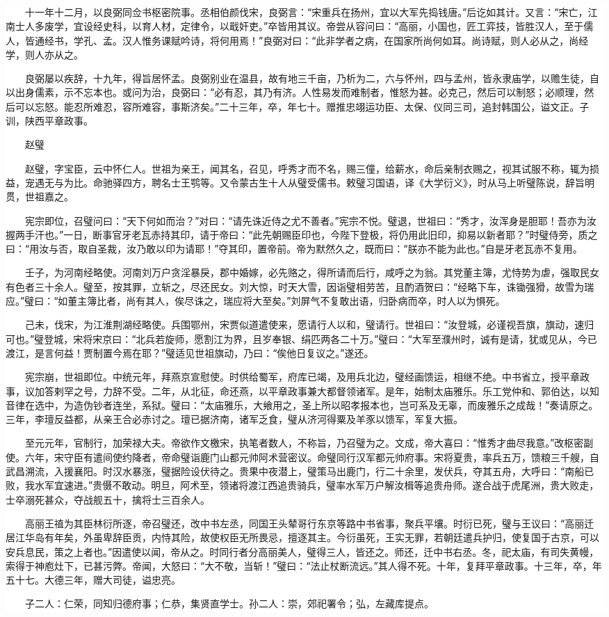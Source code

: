 　　十一年十二月，以良弼同佥书枢密院事。丞相伯颜伐宋，良弼言：“宋重兵在扬州，宜以大军先捣钱唐。”后讫如其计。又言：“宋亡，江南士人多废学，宜设经史科，以育人材，定律令，以戢奸吏。”卒皆用其议。帝尝从容问曰：“高丽，小国也，匠工弈技，皆胜汉人，至于儒人，皆通经书，学孔、孟。汉人惟务课赋吟诗，将何用焉！”良弼对曰：“此非学者之病，在国家所尚何如耳。尚诗赋，则人必从之，尚经学，则人亦从之。

　　良弼屡以疾辞，十九年，得旨居怀孟。良弼别业在温县，故有地三千亩，乃析为二，六与怀州，四与孟州，皆永隶庙学，以赡生徒，自以出身儒素，示不忘本也。或问为治，良弼曰：“必有忍，其乃有济。人性易发而难制者，惟怒为甚。必克己，然后可以制怒；必顺理，然后可以忘怒。能忍所难忍，容所难容，事斯济矣。”二十三年，卒，年七十。赠推忠翊运功臣、太保、仪同三司，追封韩国公，谥文正。子训，陕西平章政事。

　　赵璧

　　赵璧，字宝臣，云中怀仁人。世祖为亲王，闻其名，召见，呼秀才而不名，赐三僮，给薪水，命后亲制衣赐之，视其试服不称，辄为损益，宠遇无与为比。命驰驿四方，聘名士王鹗等。又令蒙古生十人从璧受儒书。敕璧习国语，译《大学衍义》，时从马上听璧陈说，辞旨明贯，世祖嘉之。

　　宪宗即位，召璧问曰：“天下何如而治？”对曰：“请先诛近侍之尤不善者。”宪宗不悦。璧退，世祖曰：“秀才，汝浑身是胆耶！吾亦为汝握两手汗也。”一日，断事官牙老瓦赤持其印，请于帝曰：“此先朝赐臣印也，今陛下登极，将仍用此旧印，抑易以新者耶？”时璧侍旁，质之曰：“用汝与否，取自圣裁，汝乃敢以印为请耶！”夺其印，置帝前。帝为默然久之，既而曰：“朕亦不能为此也。”自是牙老瓦赤不复用。

　　壬子，为河南经略使。河南刘万户贪淫暴戾，郡中婚嫁，必先赂之，得所请而后行，咸呼之为翁。其党董主簿，尤恃势为虐，强取民女有色者三十余人。璧至，按其罪，立斩之，尽还民女。刘大惊，时天大雪，因诣璧相劳苦，且酌酒贺曰：“经略下车，诛锄强猾，故雪为瑞应。”璧曰：“如董主簿比者，尚有其人，俟尽诛之，瑞应将大至矣。”刘屏气不复敢出语，归卧病而卒，时人以为惧死。

　　己未，伐宋，为江淮荆湖经略使。兵围鄂州，宋贾似道遣使来，愿请行人以和，璧请行。世祖曰：“汝登城，必谨视吾旗，旗动，速归可也。”璧登城，宋将宋京曰：“北兵若旋师，愿割江为界，且岁奉银、绢匹两各二十万。”璧曰：“大军至濮州时，诚有是请，犹或见从，今已渡江，是言何益！贾制置今焉在耶？”璧适见世祖旗动，乃曰：“俟他日复议之。”遂还。

　　宪宗崩，世祖即位。中统元年，拜燕京宣慰使。时供给蜀军，府库已竭，及用兵北边，璧经画馈运，相继不绝。中书省立，授平章政事，议加答剌罕之号，力辞不受。二年，从北征，命还燕，以平章政事兼大都督领诸军。是年，始制太庙雅乐。乐工党仲和、郭伯达，以知音律在选中，为造伪钞者连坐，系狱。璧曰：“太庙雅乐，大飨用之，圣上所以昭孝报本也，岂可系及无辜，而废雅乐之成哉！”奏请原之。三年，李璮反益都，从亲王合必赤讨之。璮已据济南，诸军乏食，璧从济河得粟及羊豕以馈军，军复大振。

　　至元元年，官制行，加荣禄大夫。帝欲作文檄宋，执笔者数人，不称旨，乃召璧为之。文成，帝大喜曰：“惟秀才曲尽我意。”改枢密副使。六年，宋守臣有遣间使约降者，帝命璧诣鹿门山都元帅阿术营密议。命璧同行汉军都元帅府事。宋将夏贵，率兵五万，馈粮三千艘，自武昌溯流，入援襄阳。时汉水暴涨，璧据险设伏待之。贵果中夜潜上，璧策马出鹿门，行二十余里，发伏兵，夺其五舟，大呼曰：“南船已败，我水军宜速进。”贵慑不敢动。明旦，阿术至，领诸将渡江西追贵骑兵，璧率水军万户解汝楫等追贵舟师。遂合战于虎尾洲，贵大败走，士卒溺死甚众，夺战舰五十，擒将士三百余人。

　　高丽王禃为其臣林衍所逐，帝召璧还，改中书左丞，同国王头辇哥行东京等路中书省事，聚兵平壤。时衍已死，璧与王议曰：“高丽迁居江华岛有年矣，外虽卑辞臣贡，内恃其险，故使权臣无所畏忌，擅逐其主。今衍虽死，王实无罪，若朝廷遣兵护归，使复国于古京，可以安兵息民，策之上者也。”因遣使以闻，帝从之。时同行者分高丽美人，璧得三人，皆还之。师还，迁中书右丞。冬，祀太庙，有司失黄幔，索得于神庖灶下，已甚污弊。帝闻，大怒曰：“大不敬，当斩！”璧曰：“法止杖断流远。”其人得不死。十年，复拜平章政事。十三年，卒，年五十七。大德三年，赠大司徒，谥忠亮。

　　子二人：仁荣，同知归德府事；仁恭，集贤直学士。孙二人：崇，郊祀署令；弘，左藏库提点。